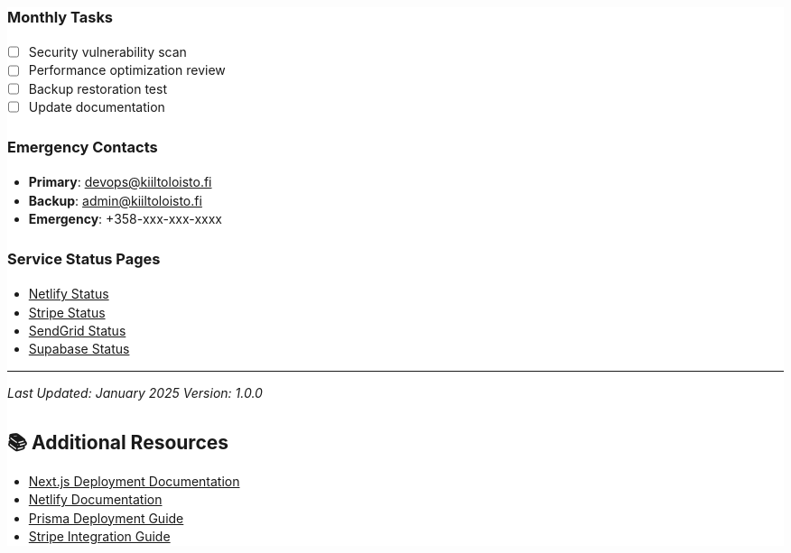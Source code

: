 ### Monthly Tasks
- [ ] Security vulnerability scan
- [ ] Performance optimization review
- [ ] Backup restoration test
- [ ] Update documentation

### Emergency Contacts
- **Primary**: devops@kiiltoloisto.fi
- **Backup**: admin@kiiltoloisto.fi
- **Emergency**: +358-xxx-xxx-xxxx

### Service Status Pages
- [Netlify Status](https://www.netlifystatus.com/)
- [Stripe Status](https://status.stripe.com/)
- [SendGrid Status](https://status.sendgrid.com/)
- [Supabase Status](https://status.supabase.com/)

---

*Last Updated: January 2025*
*Version: 1.0.0*

## 📚 Additional Resources

- [Next.js Deployment Documentation](https://nextjs.org/docs/deployment)
- [Netlify Documentation](https://docs.netlify.com/)
- [Prisma Deployment Guide](https://www.prisma.io/docs/guides/deployment)
- [Stripe Integration Guide](https://stripe.com/docs/payments/quickstart)